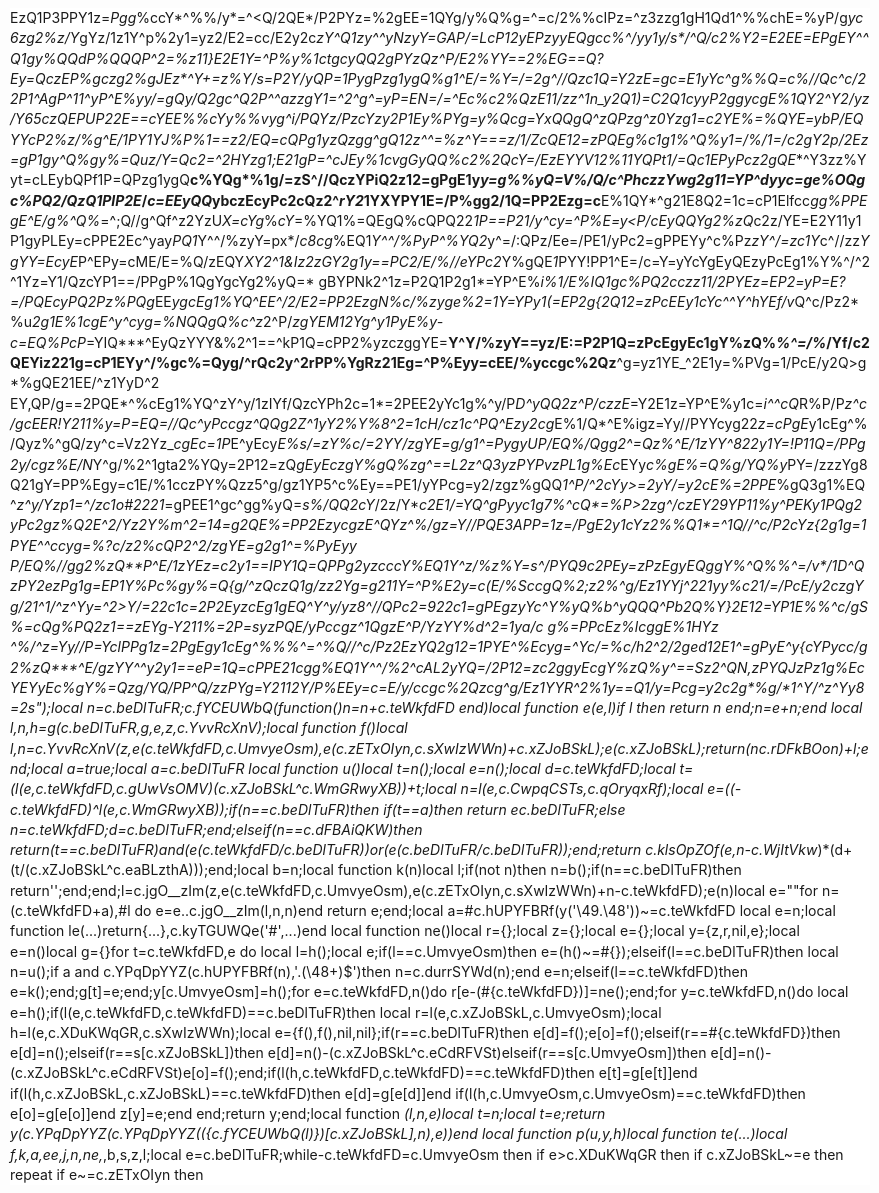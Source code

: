 EzQ1P3PPY1z=*Pgg*%ccY*^%%/y*=^<Q/2QE*/P2PYz=%2gEE=1QYg/y%Q%g=^=c/2%%cIPz=^z3zzg1gH1Qd1^%%chE=%yP/g*yc6zg2%z/Y*gYz/1z1Y^p%2y1=yz2/E2=cc/E2y2c**zY^Q1zy^^yNzyY=GAP/*=LcP*12yEP*zyyEQgcc%^/y*y1y/s*/^Q/c2%Y2=E2*EE=EPgEY^^Q1gy%QQd*P%QQQ*P^2=%z*11}E2E1Y=^P%*y%1ctgcyQQ2gPYzQz**^P/E2%YY==2%EG==Q?Ey=QczEP%gczg2%gJEz*^Y+=z%Y/s=P2Y/yQP=1PygPzg1ygQ%g1^E/=*%Y=/=2g^//Qzc1Q=Y2zE*=gc=E1yYc^g%%*Q=*c%//Q*c^c/22P1^AgP^11^yP^E%yy/=gQy/Q2gc^*Q2P^^*azzgY1=^2^g^=yP=EN=/=^Ec%*c2**%*Qz*E11/zz^1n_y2Q1)=C2Q1cyyP2ggy*c*gE%1QY2^Y2/yz/Y65czQEPUP22E==*cYEE%%cY*y%%vy*g^i/P*QYz/PzcYzy*2P1Ey%PYg=y%Qcg=YxQQgQ^zQPzg^z0Yzg1*=c2YE%=%QYE=ybP/EQYYcP*2%z/%*g^E/1PY1YJ%P%1==z2/EQ=cQPg1yzQzgg^gQ12z^^=%z^Y===z/1/ZcQE12=zPQEg%*c1g1%^Q%*y1=/%*/1=/c2gY2p/2*Ez=gP1g*y^Q%gy%=Quz/Y=Qc2=^2HYz*g1;E21gP=^cJEy%1cvgGyQQ%c2%2Qc**Y=/EzEYYV12%11YQPt1/=Qc1EPyPcz*2g*QE**^Y3zz%Yyt=cLEybQPf1P=QPzg1ygQ**c%YQg*%1g/=zS^//QczYPiQ2z12=gPgE1y*y=g%%yQ=*V%/Q/*c^PhczzY*wg2g11=YP^*dyyc=ge%OQ*gc%PQ2/QzQ1PIP2*E*/*c=EEyQQ*ybczEcyPc2cQz2^*rY2*1YXYPY1E=/P%gg2/1Q=PP2Ezg=c**E%1QY*^g21E8Q2=1c=cP1Elfcc*gg%PPEgE^E/g%^Q%*=^;Q//g^Qf^z2YzU*X=cYg*%*cY*=%YQ1%=QEgQ%cQPQ22*1P==P21/y^cy=^P%E=y<P/cEyQQYg2%zQ*c2z/YE=E2Y11y1P1gyPLEy=cPPE2Ec^yay*PQ1*Y^^/%zyY=px*/*c8cg*%EQ1*Y^^/%PyP^%YQ2*y^=/:QPz/Ee=/PE1/yPc2=gPPEYy^c%Pz*zY^/=zc1Y*c^//zz*YgYY=EcyE*P^EPy=cME/E=%Q/zEQY*XY2^1&Iz2zGY2g1y==PC2/E/%//eYPc2*Y%gQE*1*PYY!PP1^E=/c=Y=yYcYgEyQEzyPcEg1%Y%^/^2^1Yz=Y1/QzcYP1==/PPgP%1QgYgcYg2%yQ=* gBYPNk2^1z=P2Q1P2g1*=YP^E%*i%1/E%IQ1gc%PQ2cczz11/2PYEz=EP2=yP=E?=/PQEcyPQ2Pz%PQg*EE*ygcEg1%YQ^EE^/2/E2=PP2EzgN%c/%*zyge%2=1Y=YPy1(=EP2g{2Q12=zPcEEy1cYc^*^Y^hYEf/v*Q^c/Pz2*%u*2g1E%1cgE^y^cyg=%NQQgQ%c^z*2^P/*zgYEM12Yg^y1PyE%y-c=EQ%PcP*=YIQ***^EyQzYYY&%2^1==^kP1Q=cPP2%yzczggYE=**Y^Y/%zyY==yz/E:=P2P1Q=zPcEgyEc1gY%zQ%*%^=/%*/Yf/c2QEYiz221g=cP1EYy^/%gc%=Qyg/^rQc2y^2rPP%YgRz21Eg=^P%Eyy=cEE/%yccgc%2Qz**^g=yz1YE_^2E1y=%PVg=1/PcE/y2Q>g*%gQE21EE/^z1YyD^2 EY,QP/g==2PQE*^%cEg1%YQ^zY^y/1zIYf/QzcYPh2c=1*=2PEE2yYc1g%^y/P*D^yQQ2z^P/czzE*=Y2E1z=YP^E%y1c=*i^^cQ*R%P/P*z^c/gcEER!Y211%y=P=EQ=//Qc^yPccgz^QQg2Z^1yY2%Y%8^2=1cH/cz1c^PQ^Ezy2cg*E%1/Q*^E%igz=Yy//PYYcyg22*z=cPgE*y1cEg^%/Qyz%^gQ/zy^c=Vz2Yz_*cgEc=1P*E^yEcy*E%s/=zY%c/=*2YY/*zgYE=g/g1^=*Pyg*yUP/EQ%/Qgg2^=Q*z%^E/1zYY^822y1Y=!P11Q=/PPg2y/c*gz%E/N*Y^g/%2^1gta2%YQy=2P12=zQ*gEyEczgY%gQ%zg^==L2z^Q3yzPYPvzPL1g%Ec*EYy*c%gE%=Q%g/YQ%y*PY=/zzzYg8Q21gY=PP%Egy=c1E/%1cczPY%Qzz5^g/gz1YP5^c%Ey==PE1/yYPcg=y2/zgz%gQQ*1^P/^2cYy>=2yY/=y2cE%=2PPE*%gQ3g1%EQ^*z^y/Yzp1=^/zc1o#2221*=gPEE1^gc^gg%yQ=*s%/QQ2cY*/2z/Y*_c2E1/=YQ^gPyyc1g7%^cQ*=%P>2zg^*/czEY29YP11%y^P*EKy1PQg2yPc2gz%*Q2*E^2/Yz2Y%m^2=14=g2QE%=PP2Ezy*cgzE^*QY*z^%/gz=Y*//PQE3APP=1z=/PgE2y1cYz2%%Q1*=^1Q/*/^c/P2cYz{*2g1g=1PYE^^ccyg=%?c/z2%cQP*2^2/*zgYE=g2g1^=%PyEyy P/EQ%//gg2%zQ**P^E/1zYEz=c2y1==IPY1Q=QPPg2yzcccY%EQ1*Y^z/%z%Y=s^/PYQ9c2PEy=zPzEgyEQggY%^Q%*%^=/v*/1D^QzPY2ezPg1g=EP1*Y%Pc%gy%=Q{g/^zQczQ1g/zz2Yg=g211Y=^P%E2y=c(E/%SccgQ%2;z2%^g/Ez1YYj^221yy%c21/=/PcE/y2czg*Yg/2*1^1/^z^Yy=^2>Y/=22c1c=2P2E*yzcEg1gEQ^*Y^y/yz8^//QPc2=922c1*=gPEgzyYc^*Y%yQ%*b^yQQ*Q^Pb2Q%Y*}*2E12=YP1E%%^c/gS%=cQ*g%PQ2*z1*==zEYg-Y211%=2P=*syzPQE/yPccgz^1QgzE^P/YzYY%d^2=1ya/c g%=PPcEz%lcggE%1HYz ^%/^z=Yy//P=YclPPg1z=2PgEgy1cEg^%%%^*=^%Q/*/^c/Pz2EzYQ2g12=1PYE^%Ecyg=^Yc/*=%c/h*2^2/*2g*ed12E1^=gPyE^y{cYP*ycc/g2%zQ***^E/gzYY^^y2y1==eP=1Q=cPPE21*c*gg%EQ1*Y^^/%2^*cAL2yYQ=/2P12=zc2ggyEc*gY%zQ%*y^==Sz2^QN,zPYQJzPz1g%EcYEYyEc%gY%=Qzg/YQ/P*P^Q/zzPYg=Y2112Y/P%EEy=c=E/y/ccgc%2Qzcg^g/Ez1YYR^2%1y==Q*1/y=Pcg=y2c2g*%g/**1^Y/^z^Yy8=2s");local n=c.beDlTuFR;c.fYCEUWbQ(function()n=n+c.teWkfdFD end)local function e(e,l)if l then return n end;n=e+n;end local l,n,h=g(c.beDlTuFR,g,e,z,c.YvvRcXnV);local function f()local l,n=c.YvvRcXnV(z,e(c.teWkfdFD,c.UmvyeOsm),e(c.zETxOIyn,c.sXwIzWWn)+c.xZJoBSkL);e(c.xZJoBSkL);return(n*c.rDFkBOon)+l;end;local a=true;local a=c.beDlTuFR local function u()local t=n();local e=n();local d=c.teWkfdFD;local t=(l(e,c.teWkfdFD,c.gUwVsOMV)*(c.xZJoBSkL^c.WmGRwyXB))+t;local n=l(e,c.CwpqCSTs,c.qOryqxRf);local e=((-c.teWkfdFD)^l(e,c.WmGRwyXB));if(n==c.beDlTuFR)then if(t==a)then return e*c.beDlTuFR;else n=c.teWkfdFD;d=c.beDlTuFR;end;elseif(n==c.dFBAiQKW)then return(t==c.beDlTuFR)and(e*(c.teWkfdFD/c.beDlTuFR))or(e*(c.beDlTuFR/c.beDlTuFR));end;return c.klsOpZOf(e,n-c.WjItVkw_)*(d+(t/(c.xZJoBSkL^c.eaBLzthA)));end;local b=n;local function k(n)local l;if(not n)then n=b();if(n==c.beDlTuFR)then return'';end;end;l=c.jgO__zIm(z,e(c.teWkfdFD,c.UmvyeOsm),e(c.zETxOIyn,c.sXwIzWWn)+n-c.teWkfdFD);e(n)local e=""for n=(c.teWkfdFD+a),#l do e=e..c.jgO__zIm(l,n,n)end return e;end;local a=#c.hUPYFBRf(y('\49.\48'))~=c.teWkfdFD local e=n;local function le(...)return{...},c.kyTGUWQe('#',...)end local function ne()local r={};local z={};local e={};local y={z,r,nil,e};local e=n()local g={}for t=c.teWkfdFD,e do local l=h();local e;if(l==c.UmvyeOsm)then e=(h()~=#{});elseif(l==c.beDlTuFR)then local n=u();if a and c.YPqDpYYZ(c.hUPYFBRf(n),'.(\48+)$')then n=c.durrSYWd(n);end e=n;elseif(l==c.teWkfdFD)then e=k();end;g[t]=e;end;y[c.UmvyeOsm]=h();for e=c.teWkfdFD,n()do r[e-(#{c.teWkfdFD})]=ne();end;for y=c.teWkfdFD,n()do local e=h();if(l(e,c.teWkfdFD,c.teWkfdFD)==c.beDlTuFR)then local r=l(e,c.xZJoBSkL,c.UmvyeOsm);local h=l(e,c.XDuKWqGR,c.sXwIzWWn);local e={f(),f(),nil,nil};if(r==c.beDlTuFR)then e[d]=f();e[o]=f();elseif(r==#{c.teWkfdFD})then e[d]=n();elseif(r==s[c.xZJoBSkL])then e[d]=n()-(c.xZJoBSkL^c.eCdRFVSt)elseif(r==s[c.UmvyeOsm])then e[d]=n()-(c.xZJoBSkL^c.eCdRFVSt)e[o]=f();end;if(l(h,c.teWkfdFD,c.teWkfdFD)==c.teWkfdFD)then e[t]=g[e[t]]end if(l(h,c.xZJoBSkL,c.xZJoBSkL)==c.teWkfdFD)then e[d]=g[e[d]]end if(l(h,c.UmvyeOsm,c.UmvyeOsm)==c.teWkfdFD)then e[o]=g[e[o]]end z[y]=e;end end;return y;end;local function _(l,n,e)local t=n;local t=e;return y(c.YPqDpYYZ(c.YPqDpYYZ(({c.fYCEUWbQ(l)})[c.xZJoBSkL],n),e))end local function p(u,y,h)local function te(...)local f,k,a,ee,j,n,ne,_,b,s,z,l;local e=c.beDlTuFR;while-c.teWkfdFD<e do if e>=c.UmvyeOsm then if e>c.XDuKWqGR then if c.xZJoBSkL~=e then repeat if e~=c.zETxOIyn then